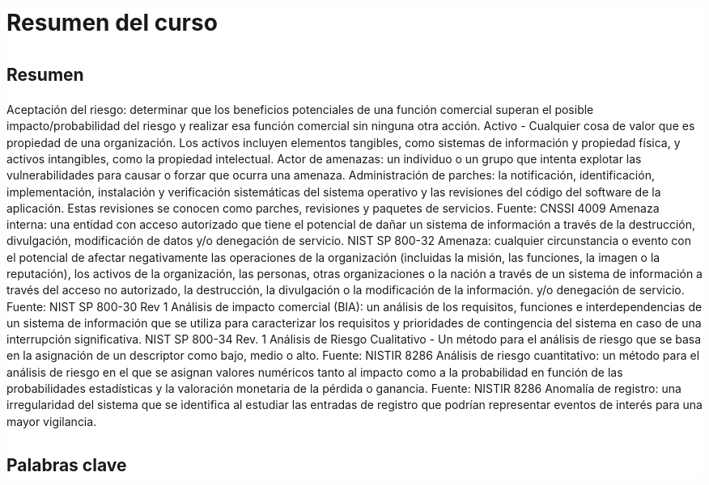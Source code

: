 # Resumen del curso

## Resumen
Aceptación del riesgo: determinar que los beneficios potenciales de una función comercial superan el posible impacto/probabilidad del riesgo y realizar esa función comercial sin ninguna otra acción.
    Activo - Cualquier cosa de valor que es propiedad de una organización. Los activos incluyen elementos tangibles, como sistemas de información y propiedad física, y activos intangibles, como la propiedad intelectual.
    Actor de amenazas: un individuo o un grupo que intenta explotar las vulnerabilidades para causar o forzar que ocurra una amenaza.
    Administración de parches: la notificación, identificación, implementación, instalación y verificación sistemáticas del sistema operativo y las revisiones del código del software de la aplicación. Estas revisiones se conocen como parches, revisiones y paquetes de servicios. Fuente: CNSSI 4009
    Amenaza interna: una entidad con acceso autorizado que tiene el potencial de dañar un sistema de información a través de la destrucción, divulgación, modificación de datos y/o denegación de servicio. NIST SP 800-32
    Amenaza: cualquier circunstancia o evento con el potencial de afectar negativamente las operaciones de la organización (incluidas la misión, las funciones, la imagen o la reputación), los activos de la organización, las personas, otras organizaciones o la nación a través de un sistema de información a través del acceso no autorizado, la destrucción, la divulgación o la modificación de la información. y/o denegación de servicio. Fuente: NIST SP 800-30 Rev 1
    Análisis de impacto comercial (BIA): un análisis de los requisitos, funciones e interdependencias de un sistema de información que se utiliza para caracterizar los requisitos y prioridades de contingencia del sistema en caso de una interrupción significativa. NIST SP 800-34 Rev. 1
    Análisis de Riesgo Cualitativo - Un método para el análisis de riesgo que se basa en la asignación de un descriptor como bajo, medio o alto. Fuente: NISTIR 8286
    Análisis de riesgo cuantitativo: un método para el análisis de riesgo en el que se asignan valores numéricos tanto al impacto como a la probabilidad en función de las probabilidades estadísticas y la valoración monetaria de la pérdida o ganancia. Fuente: NISTIR 8286
    Anomalía de registro: una irregularidad del sistema que se identifica al estudiar las entradas de registro que podrían representar eventos de interés para una mayor vigilancia.

## Palabras clave